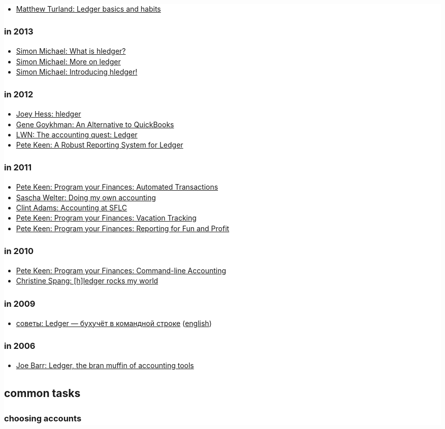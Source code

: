 - [Matthew Turland: Ledger basics and habits](http://matthewturland.com/2014/03/29/ledger-basics-and-habits/) 

### in 2013

- [Simon Michael: What is hledger?](http://joyful.com/blog/2013-10-20-what-is-hledger.html) 
- [Simon Michael: More on ledger](http://joyful.com/blog/2013-10-19-more-on-ledger.html) 
- [Simon Michael: Introducing hledger!](http://joyful.com/blog/2013-10-18-introducing-hledger.html) 

### in 2012

- [Joey Hess: hledger](http://joeyh.name/blog/entry/hledger) 
- [Gene Goykhman: An Alternative to QuickBooks](http://goykhman.ca/gene/blog/2012/2012-09-23-an-alternative-to-quickbooks.html) 
- [LWN: The accounting quest: Ledger](http://lwn.net/Articles/501681/) 
- [Pete Keen: A Robust Reporting System for Ledger](https://www.petekeen.net/a-robust-reporting-system-for-ledger) 

### in 2011

- [Pete Keen: Program your Finances: Automated Transactions](https://www.petekeen.net/program-your-finances-automated-transactions) 
- [Sascha Welter: Doing my own accounting](http://betabug.ch/blogs/ch-athens/1221) 
- [Clint Adams: Accounting at SFLC](http://www.softwarefreedom.org/blog/2011/sep/07/accounting-at-sflc/) 
- [Pete Keen: Program your Finances: Vacation Tracking](https://www.petekeen.net/program-your-finances-vacation-tracking) 
- [Pete Keen: Program your Finances: Reporting for Fun and Profit](https://www.petekeen.net/program-your-finances-reporting-for-fun-and-profit) 

### in 2010

- [Pete Keen: Program your Finances: Command-line Accounting](https://www.petekeen.net/keeping-finances-with-ledger) 
- [Christine Spang: [h]ledger rocks my world](http://blog.spang.cc/posts/hledger_rocks_my_world/) 




### in 2009

- [советы: Ledger — бухучёт в командной строке](http://s.arboreus.com/2009/05/personal-accounting-in-command-line.html) ([english](http://translate.google.com/translate?hl=en&sl=ru&u=http://s.arboreus.com/2009/05/personal-accounting-in-command-line.html)) 

### in 2006

- [Joe Barr: Ledger, the bran muffin of accounting tools](https://www.linux.com/news/ledger-bran-muffin-accounting-tools) 


## common tasks

### choosing accounts


[plaintextaccounting.org]: https://plaintextaccounting.org
[/r/plaintextaccounting]: https://www.reddit.com/r/plaintextaccounting
[#plaintextaccounting:libera.chat]: https://web.libera.chat/#plaintextaccounting
[#plaintextaccounting:matrix.org]: https://matrix.to/#/#plaintextaccounting:matrix.org
[abandon-gh]: https://github.com/hrj/abandon
[abandon-gitter]: https://gitter.im/hrj/abandon
[#hrj_abandon:gitter.im]: https://matrix.to/#/#hrj_abandon:gitter.im
[acc-gh]: https://github.com/rudolfschmidt/acc
[Beancount]: http://furius.ca/beancount
[Beancount2]: https://beancount.github.io
[beancount-gh]: https://github.com/beancount/beancount/
[beancount-mail]: https://groups.google.com/forum/#!forum/beancount
[#beancount:libera.chat]: https://web.libera.chat/#beancount
[beancount-fava-gitter]: https://gitter.im/beancount/fava
[#beancount_fava:gitter.im]: https://gitter.im/beancount/fava
[beans]: https://sboehler.github.io/beans
[beans-gh]: https://github.com/sboehler/beans
[blossom-gh]: https://github.com/blossom-hub/blossom
[cl-ledger-gh]: https://github.com/ledger/cl-ledger
[goledger-gh]: https://github.com/mescanne/goledger
[hledger]: https://hledger.org
[hledger-gh]: https://github.com/simonmichael/hledger
[hledger-code]: http://code.hledger.org
[hledger-mail]: http://mail.hledger.org/
[#hledger:matrix.org]: https://matrix.to/#/#hledger:matrix.org
[#hledger:libera.chat]: https://web.libera.chat/#hledger
[knut-gh]: https://github.com/sboehler/knut
[Ledger]: https://www.ledger-cli.org
[ledger-gh]: https://github.com/ledger/ledger
[#ledger:libera.chat]: https://web.libera.chat/#ledger
[ledger-mail]: http://list.ledger-cli.org/
[ledger-in-go-gh]: https://github.com/howeyc/ledger
[ledger.pl-gh]: https://github.com/dimonf/ledger.pl
[monescript]: https://monescript.github.io/
[monescript-gh]: https://github.com/monescript/monescript
[nledger-gh]: https://github.com/dmitry-merzlyakov/nledger
[nledger-gitter]: https://gitter.im/nledger/lobby
[#nledger_Lobby:gitter.im]: https://matrix.to/#/#nledger_Lobby:gitter.im
[pacioli-gh]: https://github.com/mdipierro/pacioli
[penny-gh]: https://github.com/massysett/penny
[pta]: https://mandoc.bsd.lv/pta
[prudent]: https://prudent.me
[prudent-gh]: https://github.com/PrudentMe
[prudent-chat]: https://twitter.com/PrudentLedger
[rust_ledger-gh]: https://github.com/ebcrowder/rust_ledger
[bankroll-gl]: https://gitlab.com/dantuck/bankroll
[smalltalk-gh]: https://gist.github.com/simonmichael/bb611dba654ccb1573e1
[Tackler]: https://tackler.e257.fi
[tackler-gl]: https://gitlab.com/e257/accounting/tackler
[tackler-gitter]: https://gitter.im/E257-FI/tackler
[#E257-FI_tackler:gitter.im]: https://matrix.to/#/#E257-FI_tackler:gitter.im
[transity-gh]: https://github.com/feramhq/transity
[transity-gitter]: https://gitter.im/feramhq/transity
[transity-demo]: https://www.feram.io/transity
[#feramhq_transity:gitter.im]: https://matrix.to/#/#feramhq_transity:gitter.im
[uledger-gh]: https://github.com/danpat/uledger
[UMM-hackage]: http://hackage.haskell.org/package/UMM
[ledg]: https://github.com/SitanHuang/ledg